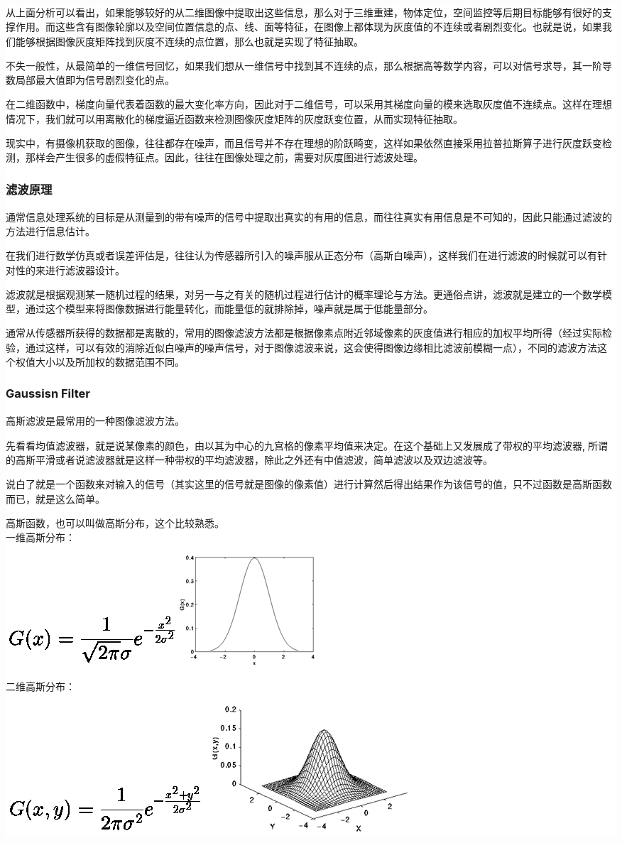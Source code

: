 从上面分析可以看出，如果能够较好的从二维图像中提取出这些信息，那么对于三维重建，物体定位，空间监控等后期目标能够有很好的支撑作用。而这些含有图像轮廓以及空间位置信息的点、线、面等特征，在图像上都体现为灰度值的不连续或者剧烈变化。也就是说，如果我们能够根据图像灰度矩阵找到灰度不连续的点位置，那么也就是实现了特征抽取。

不失一般性，从最简单的一维信号回忆，如果我们想从一维信号中找到其不连续的点，那么根据高等数学内容，可以对信号求导，其一阶导数局部最大值即为信号剧烈变化的点。

在二维函数中，梯度向量代表着函数的最大变化率方向，因此对于二维信号，可以采用其梯度向量的模来选取灰度值不连续点。这样在理想情况下，我们就可以用离散化的梯度逼近函数来检测图像灰度矩阵的灰度跃变位置，从而实现特征抽取。

现实中，有摄像机获取的图像，往往都存在噪声，而且信号并不存在理想的阶跃畸变，这样如果依然直接采用拉普拉斯算子进行灰度跃变检测，那样会产生很多的虚假特征点。因此，往往在图像处理之前，需要对灰度图进行滤波处理。

### 滤波原理
通常信息处理系统的目标是从测量到的带有噪声的信号中提取出真实的有用的信息，而往往真实有用信息是不可知的，因此只能通过滤波的方法进行信息估计。

在我们进行数学仿真或者误差评估是，往往认为传感器所引入的噪声服从正态分布（高斯白噪声），这样我们在进行滤波的时候就可以有针对性的来进行滤波器设计。

滤波就是根据观测某一随机过程的结果，对另一与之有关的随机过程进行估计的概率理论与方法。更通俗点讲，滤波就是建立的一个数学模型，通过这个模型来将图像数据进行能量转化，而能量低的就排除掉，噪声就是属于低能量部分。

通常从传感器所获得的数据都是离散的，常用的图像滤波方法都是根据像素点附近邻域像素的灰度值进行相应的加权平均所得（经过实际检验，通过这样，可以有效的消除近似白噪声的噪声信号，对于图像滤波来说，这会使得图像边缘相比滤波前模糊一点），不同的滤波方法这个权值大小以及所加权的数据范围不同。

### Gaussisn Filter
高斯滤波是最常用的一种图像滤波方法。

先看看均值滤波器，就是说某像素的颜色，由以其为中心的九宫格的像素平均值来决定。在这个基础上又发展成了带权的平均滤波器, 所谓的高斯平滑或者说滤波器就是这样一种带权的平均滤波器，除此之外还有中值滤波，简单滤波以及双边滤波等。

说白了就是一个函数来对输入的信号（其实这里的信号就是图像的像素值）进行计算然后得出结果作为该信号的值，只不过函数是高斯函数而已，就是这么简单。

高斯函数，也可以叫做高斯分布，这个比较熟悉。<br>
一维高斯分布：

![Alt text](screenshot/7.png)
![Alt text](screenshot/8.png)

二维高斯分布：

![Alt text](screenshot/9.png)
![Alt text](screenshot/10.png)
